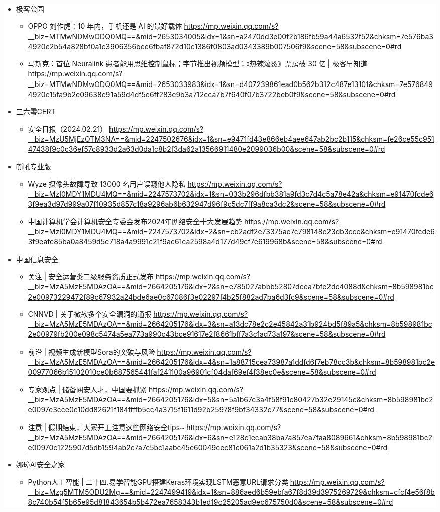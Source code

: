 - 极客公园
  - OPPO 刘作虎：10 年内，手机还是 AI 的最好载体
https://mp.weixin.qq.com/s?__biz=MTMwNDMwODQ0MQ==&mid=2653034005&idx=1&sn=a2470dd3e00f2b186fb59a44a6532f52&chksm=7e576ba34920e2b54a828bf0a1c3906356bee6fbaf872d10e1386f0803ad0343389b007506f9&scene=58&subscene=0#rd

  - 马斯克：首位 Neuralink 患者能用思维控制鼠标；字节推出视频模型；《热辣滚烫》票房破 30 亿 | 极客早知道
https://mp.weixin.qq.com/s?__biz=MTMwNDMwODQ0MQ==&mid=2653033983&idx=1&sn=d407239861ead0b562b312c487e13101&chksm=7e5768494920e15fa9b2e09638e91a59d4df5e6ff283e9b3a712cca7b7f640f07b3722beb0f9&scene=58&subscene=0#rd

- 三六零CERT
  - 安全日报（2024.02.21）
https://mp.weixin.qq.com/s?__biz=MzU5MjEzOTM3NA==&mid=2247502676&idx=1&sn=e9471fd43e866eb4aee647ab2bc2b115&chksm=fe26ce55c95147438f9c0c36ef57c8933d2a63d0da1c8b2f3da62a13566911480e2099036b00&scene=58&subscene=0#rd

- 嘶吼专业版
  - Wyze 摄像头故障导致 13000 名用户误窥他人隐私
https://mp.weixin.qq.com/s?__biz=MzI0MDY1MDU4MQ==&mid=2247573702&idx=1&sn=033b296dfbb381a9fd3c7d4c5a78e42a&chksm=e91470fcde63f9ea3d97d999a07f10935d857c18a9296ab6b632947d96f9c5dc7ff9a8ca3dc2&scene=58&subscene=0#rd

  - 中国计算机学会计算机安全专委会发布2024年网络安全十大发展趋势
https://mp.weixin.qq.com/s?__biz=MzI0MDY1MDU4MQ==&mid=2247573702&idx=2&sn=cb2adf2e73375ae7c798148e23db3cce&chksm=e91470fcde63f9eafe85ba0a8459d5e718a4a9991c21f9ac61ca2598a4d177d49cf7e619968b&scene=58&subscene=0#rd

- 中国信息安全
  - 关注 | 安全运营类二级服务资质正式发布
https://mp.weixin.qq.com/s?__biz=MzA5MzE5MDAzOA==&mid=2664205176&idx=2&sn=e785027abbb52807deea7bfe2dc4088d&chksm=8b598981bc2e00973229472f89c67932a24bde6ae0c67086f3e02297f4b25f882ad7ba6d3fc9&scene=58&subscene=0#rd

  - CNNVD | 关于微软多个安全漏洞的通报
https://mp.weixin.qq.com/s?__biz=MzA5MzE5MDAzOA==&mid=2664205176&idx=3&sn=a13dc78e2c2e45842a31b924bd5f89a5&chksm=8b598981bc2e00979fb200e098c5474a5ea773a990c43bce91617e2f8661bff7a3c1ad73a197&scene=58&subscene=0#rd

  - 前沿 | 视频生成新模型Sora的突破与风险
https://mp.weixin.qq.com/s?__biz=MzA5MzE5MDAzOA==&mid=2664205176&idx=4&sn=1a88715cea73987a1ddfd6f7eb78cc3b&chksm=8b598981bc2e00977066b15102010ce0b687565441faf241100a96901cf04daf69ef4f38ec0e&scene=58&subscene=0#rd

  - 专家观点 | 储备网安人才，中国要抓紧
https://mp.weixin.qq.com/s?__biz=MzA5MzE5MDAzOA==&mid=2664205176&idx=5&sn=5a1b67c3a4f58f91c80427b32e29145c&chksm=8b598981bc2e0097e3cce0e10dd82621f184ffffb5cc4a3715f1611d92b25978f9bf34332c77&scene=58&subscene=0#rd

  - 注意 | 假期结束，大家开工注意这些网络安全tips~
https://mp.weixin.qq.com/s?__biz=MzA5MzE5MDAzOA==&mid=2664205176&idx=6&sn=e128c1ecab38ba7a857ea7faa8089661&chksm=8b598981bc2e00970c1225907d5db1594ab2e7a7c5bc1aabc45e60049cec81c061a2d1b35323&scene=58&subscene=0#rd

- 娜璋AI安全之家
  - Python人工智能 | 二十四.易学智能GPU搭建Keras环境实现LSTM恶意URL请求分类
https://mp.weixin.qq.com/s?__biz=Mzg5MTM5ODU2Mg==&mid=2247499419&idx=1&sn=886aed6b59ebfa67f8d39d3975269729&chksm=cfcf4e56f8b8c740b54f5b65e95d81843654b5b472ea7658343b1ed19c25205ad9ec675750d0&scene=58&subscene=0#rd

